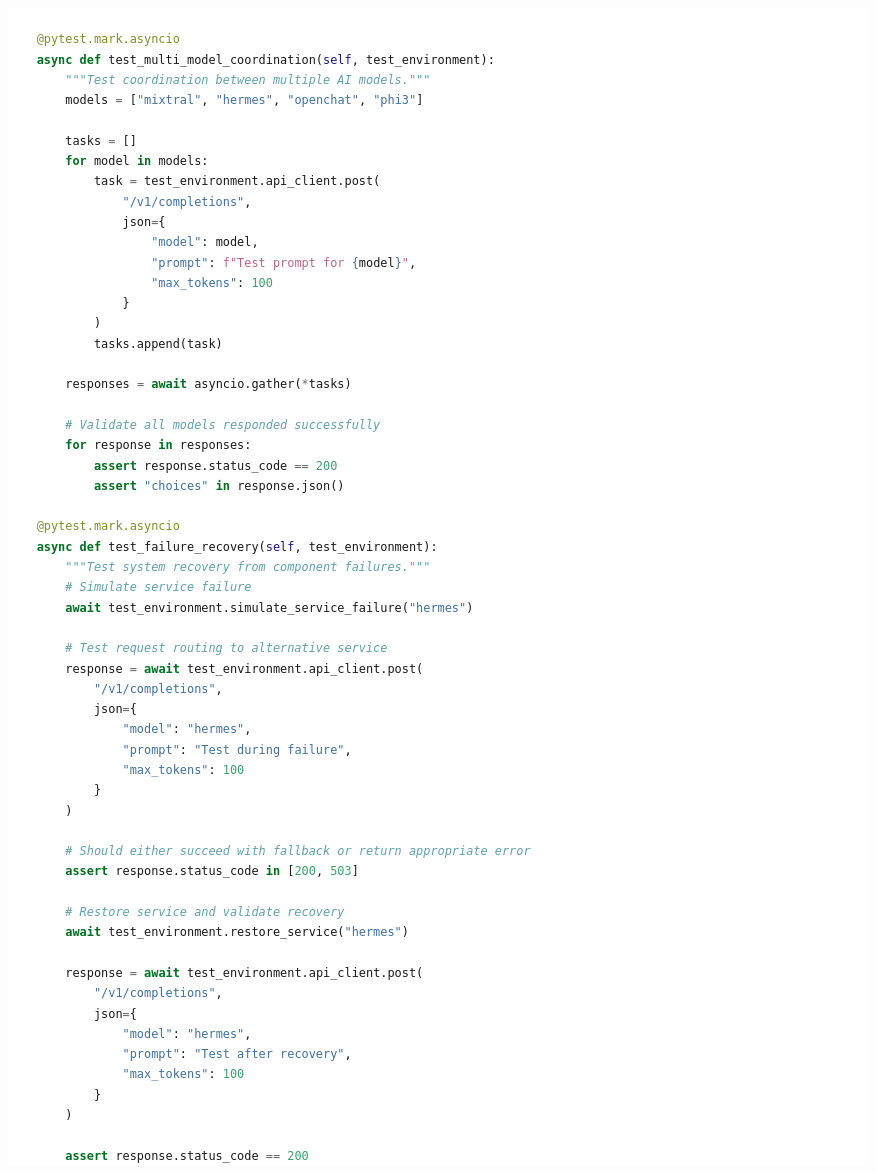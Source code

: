 ```python
    
    @pytest.mark.asyncio
    async def test_multi_model_coordination(self, test_environment):
        """Test coordination between multiple AI models."""
        models = ["mixtral", "hermes", "openchat", "phi3"]
        
        tasks = []
        for model in models:
            task = test_environment.api_client.post(
                "/v1/completions",
                json={
                    "model": model,
                    "prompt": f"Test prompt for {model}",
                    "max_tokens": 100
                }
            )
            tasks.append(task)
        
        responses = await asyncio.gather(*tasks)
        
        # Validate all models responded successfully
        for response in responses:
            assert response.status_code == 200
            assert "choices" in response.json()
    
    @pytest.mark.asyncio
    async def test_failure_recovery(self, test_environment):
        """Test system recovery from component failures."""
        # Simulate service failure
        await test_environment.simulate_service_failure("hermes")
        
        # Test request routing to alternative service
        response = await test_environment.api_client.post(
            "/v1/completions",
            json={
                "model": "hermes",
                "prompt": "Test during failure",
                "max_tokens": 100
            }
        )
        
        # Should either succeed with fallback or return appropriate error
        assert response.status_code in [200, 503]
        
        # Restore service and validate recovery
        await test_environment.restore_service("hermes")
        
        response = await test_environment.api_client.post(
            "/v1/completions",
            json={
                "model": "hermes",
                "prompt": "Test after recovery",
                "max_tokens": 100
            }
        )
        
        assert response.status_code == 200
```
